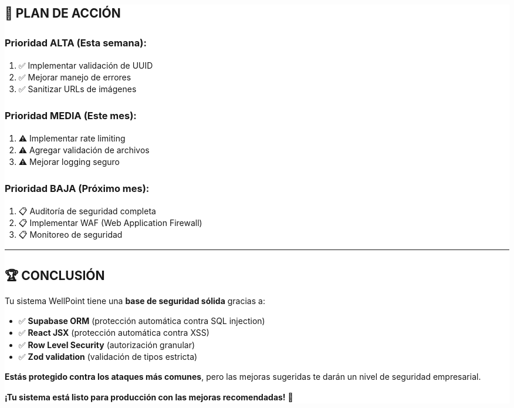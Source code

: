 ## 🎯 **PLAN DE ACCIÓN**

### **Prioridad ALTA (Esta semana):**
1. ✅ Implementar validación de UUID
2. ✅ Mejorar manejo de errores
3. ✅ Sanitizar URLs de imágenes

### **Prioridad MEDIA (Este mes):**
1. ⚠️ Implementar rate limiting
2. ⚠️ Agregar validación de archivos
3. ⚠️ Mejorar logging seguro

### **Prioridad BAJA (Próximo mes):**
1. 📋 Auditoría de seguridad completa
2. 📋 Implementar WAF (Web Application Firewall)
3. 📋 Monitoreo de seguridad

---

## 🏆 **CONCLUSIÓN**

Tu sistema WellPoint tiene una **base de seguridad sólida** gracias a:

- ✅ **Supabase ORM** (protección automática contra SQL injection)
- ✅ **React JSX** (protección automática contra XSS)
- ✅ **Row Level Security** (autorización granular)
- ✅ **Zod validation** (validación de tipos estricta)

**Estás protegido contra los ataques más comunes**, pero las mejoras sugeridas te darán un nivel de seguridad empresarial.

**¡Tu sistema está listo para producción con las mejoras recomendadas!** 🚀
